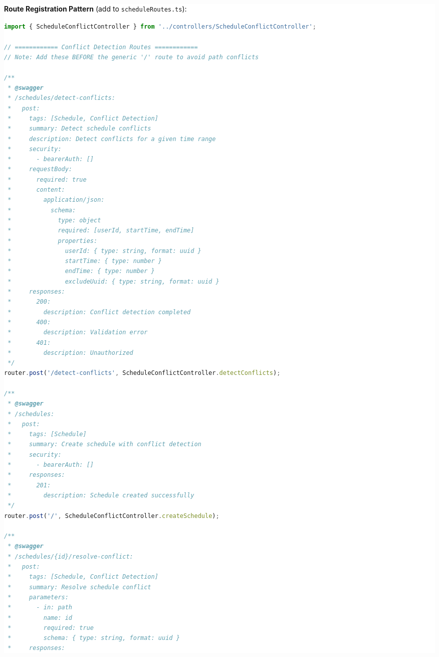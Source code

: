 **Route Registration Pattern** (add to `scheduleRoutes.ts`):
```typescript
import { ScheduleConflictController } from '../controllers/ScheduleConflictController';

// ============ Conflict Detection Routes ============
// Note: Add these BEFORE the generic '/' route to avoid path conflicts

/**
 * @swagger
 * /schedules/detect-conflicts:
 *   post:
 *     tags: [Schedule, Conflict Detection]
 *     summary: Detect schedule conflicts
 *     description: Detect conflicts for a given time range
 *     security:
 *       - bearerAuth: []
 *     requestBody:
 *       required: true
 *       content:
 *         application/json:
 *           schema:
 *             type: object
 *             required: [userId, startTime, endTime]
 *             properties:
 *               userId: { type: string, format: uuid }
 *               startTime: { type: number }
 *               endTime: { type: number }
 *               excludeUuid: { type: string, format: uuid }
 *     responses:
 *       200:
 *         description: Conflict detection completed
 *       400:
 *         description: Validation error
 *       401:
 *         description: Unauthorized
 */
router.post('/detect-conflicts', ScheduleConflictController.detectConflicts);

/**
 * @swagger
 * /schedules:
 *   post:
 *     tags: [Schedule]
 *     summary: Create schedule with conflict detection
 *     security:
 *       - bearerAuth: []
 *     responses:
 *       201:
 *         description: Schedule created successfully
 */
router.post('/', ScheduleConflictController.createSchedule);

/**
 * @swagger
 * /schedules/{id}/resolve-conflict:
 *   post:
 *     tags: [Schedule, Conflict Detection]
 *     summary: Resolve schedule conflict
 *     parameters:
 *       - in: path
 *         name: id
 *         required: true
 *         schema: { type: string, format: uuid }
 *     responses:
```